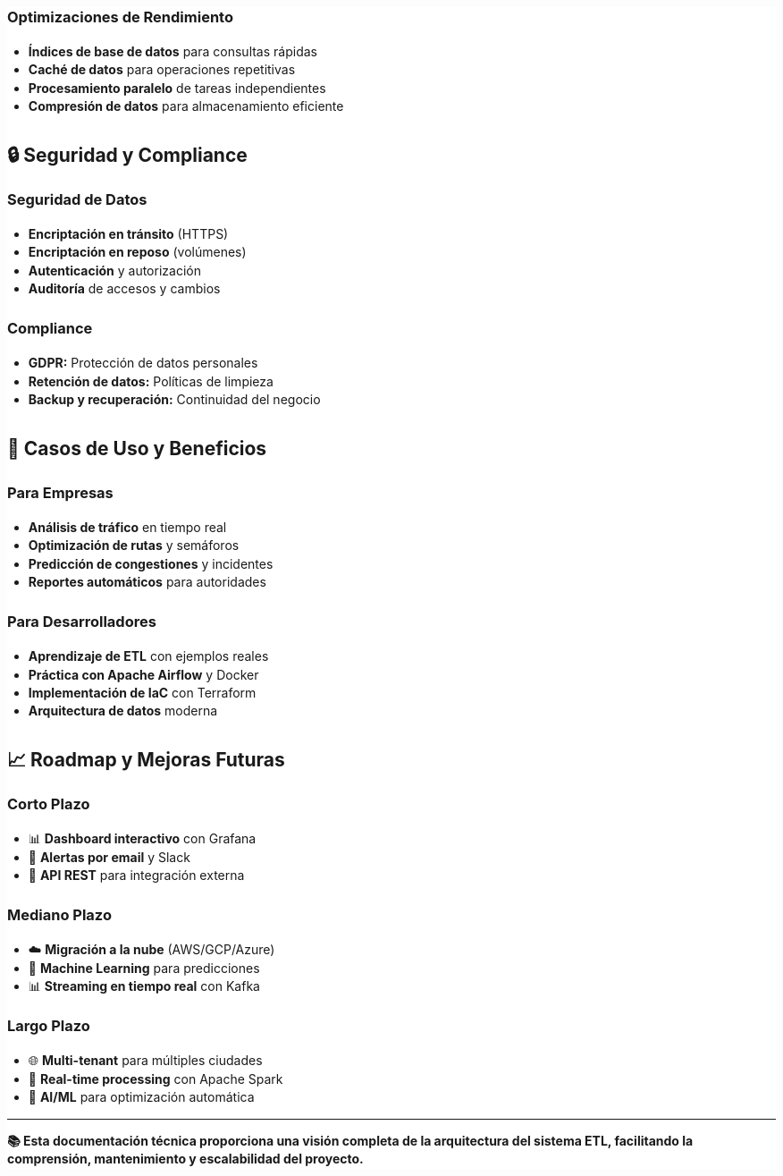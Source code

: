 ### **Optimizaciones de Rendimiento**
- **Índices de base de datos** para consultas rápidas
- **Caché de datos** para operaciones repetitivas
- **Procesamiento paralelo** de tareas independientes
- **Compresión de datos** para almacenamiento eficiente

## 🔒 **Seguridad y Compliance**

### **Seguridad de Datos**
- **Encriptación en tránsito** (HTTPS)
- **Encriptación en reposo** (volúmenes)
- **Autenticación** y autorización
- **Auditoría** de accesos y cambios

### **Compliance**
- **GDPR:** Protección de datos personales
- **Retención de datos:** Políticas de limpieza
- **Backup y recuperación:** Continuidad del negocio

## 🎯 **Casos de Uso y Beneficios**

### **Para Empresas**
- **Análisis de tráfico** en tiempo real
- **Optimización de rutas** y semáforos
- **Predicción de congestiones** y incidentes
- **Reportes automáticos** para autoridades

### **Para Desarrolladores**
- **Aprendizaje de ETL** con ejemplos reales
- **Práctica con Apache Airflow** y Docker
- **Implementación de IaC** con Terraform
- **Arquitectura de datos** moderna

## 📈 **Roadmap y Mejoras Futuras**

### **Corto Plazo**
- 📊 **Dashboard interactivo** con Grafana
- 🔔 **Alertas por email** y Slack
- 📱 **API REST** para integración externa

### **Mediano Plazo**
- ☁️ **Migración a la nube** (AWS/GCP/Azure)
- 🤖 **Machine Learning** para predicciones
- 📊 **Streaming en tiempo real** con Kafka

### **Largo Plazo**
- 🌐 **Multi-tenant** para múltiples ciudades
- 🔄 **Real-time processing** con Apache Spark
- 🧠 **AI/ML** para optimización automática

---

**📚 Esta documentación técnica proporciona una visión completa de la arquitectura del sistema ETL, facilitando la comprensión, mantenimiento y escalabilidad del proyecto.**
